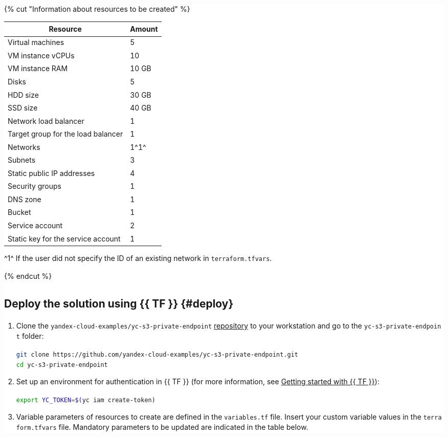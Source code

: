    {% cut "Information about resources to be created" %}

   | Resource | Amount |
   | ----------- | ----------- |
   | Virtual machines | 5 |
   | VM instance vCPUs | 10 |
   | VM instance RAM | 10 GB |
   | Disks | 5 |
   | HDD size | 30 GB |
   | SSD size | 40 GB |
   | Network load balancer | 1 |
   | Target group for the load balancer | 1 |
   | Networks | 1^1^ |
   | Subnets | 3 |
   | Static public IP addresses | 4 |
   | Security groups | 1 |
   | DNS zone | 1 |
   | Bucket | 1 |
   | Service account | 2 |
   | Static key for the service account | 1 |

   ^1^ If the user did not specify the ID of an existing network in `terraform.tfvars`.

   {% endcut %}

## Deploy the solution using {{ TF }} {#deploy}

1. Clone the `yandex-cloud-examples/yc-s3-private-endpoint` [repository](https://github.com/yandex-cloud-examples/yc-s3-private-endpoint) to your workstation and go to the `yc-s3-private-endpoint` folder:

   ```bash
   git clone https://github.com/yandex-cloud-examples/yc-s3-private-endpoint.git
   cd yc-s3-private-endpoint
   ```

1. Set up an environment for authentication in {{ TF }} (for more information, see [Getting started with {{ TF }}](../../tutorials/infrastructure-management/terraform-quickstart.md#get-credentials)):

   ```bash
   export YC_TOKEN=$(yc iam create-token)
   ```

1. Variable parameters of resources to create are defined in the `variables.tf` file. Insert your custom variable values in the `terraform.tfvars` file. Mandatory parameters to be updated are indicated in the table below.
